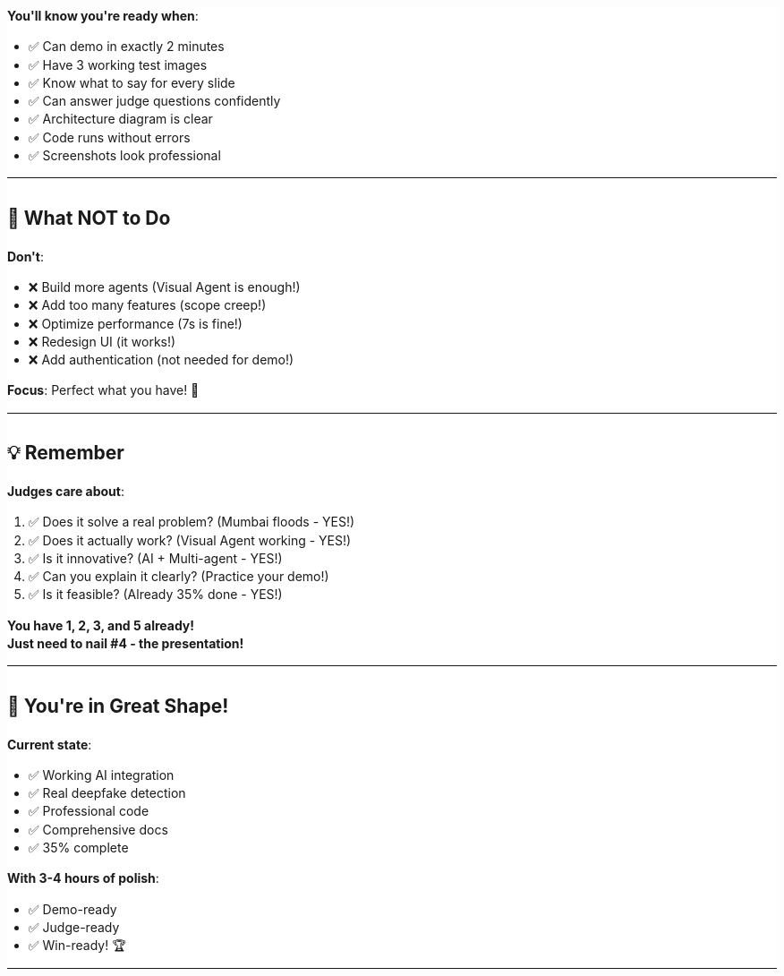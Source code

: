 **You'll know you're ready when**:

- ✅ Can demo in exactly 2 minutes
- ✅ Have 3 working test images
- ✅ Know what to say for every slide
- ✅ Can answer judge questions confidently
- ✅ Architecture diagram is clear
- ✅ Code runs without errors
- ✅ Screenshots look professional

---

## 🚫 What NOT to Do

**Don't**:
- ❌ Build more agents (Visual Agent is enough!)
- ❌ Add too many features (scope creep!)
- ❌ Optimize performance (7s is fine!)
- ❌ Redesign UI (it works!)
- ❌ Add authentication (not needed for demo!)

**Focus**: Perfect what you have! 🎯

---

## 💡 Remember

**Judges care about**:
1. ✅ Does it solve a real problem? (Mumbai floods - YES!)
2. ✅ Does it actually work? (Visual Agent working - YES!)
3. ✅ Is it innovative? (AI + Multi-agent - YES!)
4. ✅ Can you explain it clearly? (Practice your demo!)
5. ✅ Is it feasible? (Already 35% done - YES!)

**You have 1, 2, 3, and 5 already!**  
**Just need to nail #4 - the presentation!**

---

## 🎉 You're in Great Shape!

**Current state**:
- ✅ Working AI integration
- ✅ Real deepfake detection
- ✅ Professional code
- ✅ Comprehensive docs
- ✅ 35% complete

**With 3-4 hours of polish**:
- ✅ Demo-ready
- ✅ Judge-ready
- ✅ Win-ready! 🏆

---